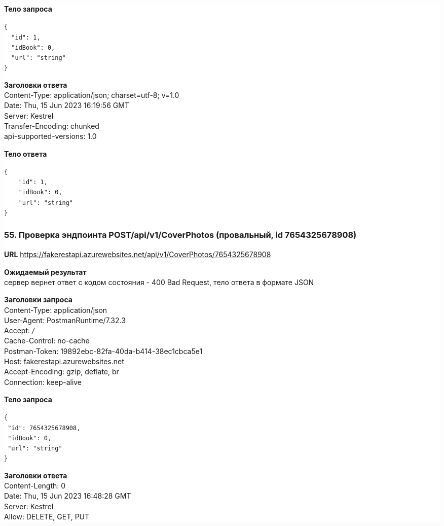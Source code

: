 **Тело запроса** 
```
{
  "id": 1,
  "idBook": 0,
  "url": "string"
}
```

**Заголовки ответа**        
Content-Type: application/json; charset=utf-8; v=1.0         
Date: Thu, 15 Jun 2023 16:19:56 GMT         
Server: Kestrel          
Transfer-Encoding: chunked     
api-supported-versions: 1.0     

**Тело ответа**     
```
{
    "id": 1,
    "idBook": 0,
    "url": "string"
}
```

### 55. Проверка эндпоинта POST​/api​/v1​/CoverPhotos (провальный, id 7654325678908)

**URL** https://fakerestapi.azurewebsites.net/api/v1/CoverPhotos/7654325678908 

**Ожидаемый результат**     
сервер вернет ответ с кодом состояния - 400 Bad Request, тело ответа в формате JSON

**Заголовки запроса**       
Content-Type: application/json         
User-Agent: PostmanRuntime/7.32.3        
Accept: */*         
Cache-Control: no-cache          
Postman-Token: 19892ebc-82fa-40da-b414-38ec1cbca5e1         
Host: fakerestapi.azurewebsites.net          
Accept-Encoding: gzip, deflate, br         
Connection: keep-alive     

**Тело запроса**
```
{
 "id": 7654325678908,
 "idBook": 0,
 "url": "string"
}
```

**Заголовки ответа**         
Content-Length: 0     
Date: Thu, 15 Jun 2023 16:48:28 GMT     
Server: Kestrel     
Allow: DELETE, GET, PUT       
